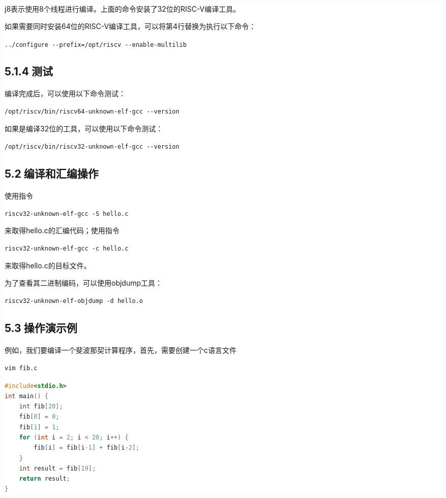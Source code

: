 j8表示使用8个线程进行编译。上面的命令安装了32位的RISC-V编译工具。

如果需要同时安装64位的RISC-V编译工具，可以将第4行替换为执行以下命令：

```shell
../configure --prefix=/opt/riscv --enable-multilib
```

## 5.1.4 测试

编译完成后，可以使用以下命令测试：

```shell
/opt/riscv/bin/riscv64-unknown-elf-gcc --version
```

如果是编译32位的工具，可以使用以下命令测试：

```shell
/opt/riscv/bin/riscv32-unknown-elf-gcc --version
```

## 5.2 编译和汇编操作

使用指令

```shell
riscv32-unknown-elf-gcc -S hello.c
```

来取得hello.c的汇编代码；使用指令

```shell
riscv32-unknown-elf-gcc -c hello.c
```

来取得hello.c的目标文件。

为了查看其二进制编码，可以使用objdump工具：

```shell
riscv32-unknown-elf-objdump -d hello.o
```

## 5.3 操作演示例

例如，我们要编译一个斐波那契计算程序，首先，需要创建一个c语言文件

```shell
vim fib.c
```

```c
#include<stdio.h>
int main() {
	int fib[20];
	fib[0] = 0;
	fib[1] = 1;
	for (int i = 2; i < 20; i++) {
		fib[i] = fib[i-1] + fib[i-2];
	}
	int result = fib[19];
	return result;
}
```
